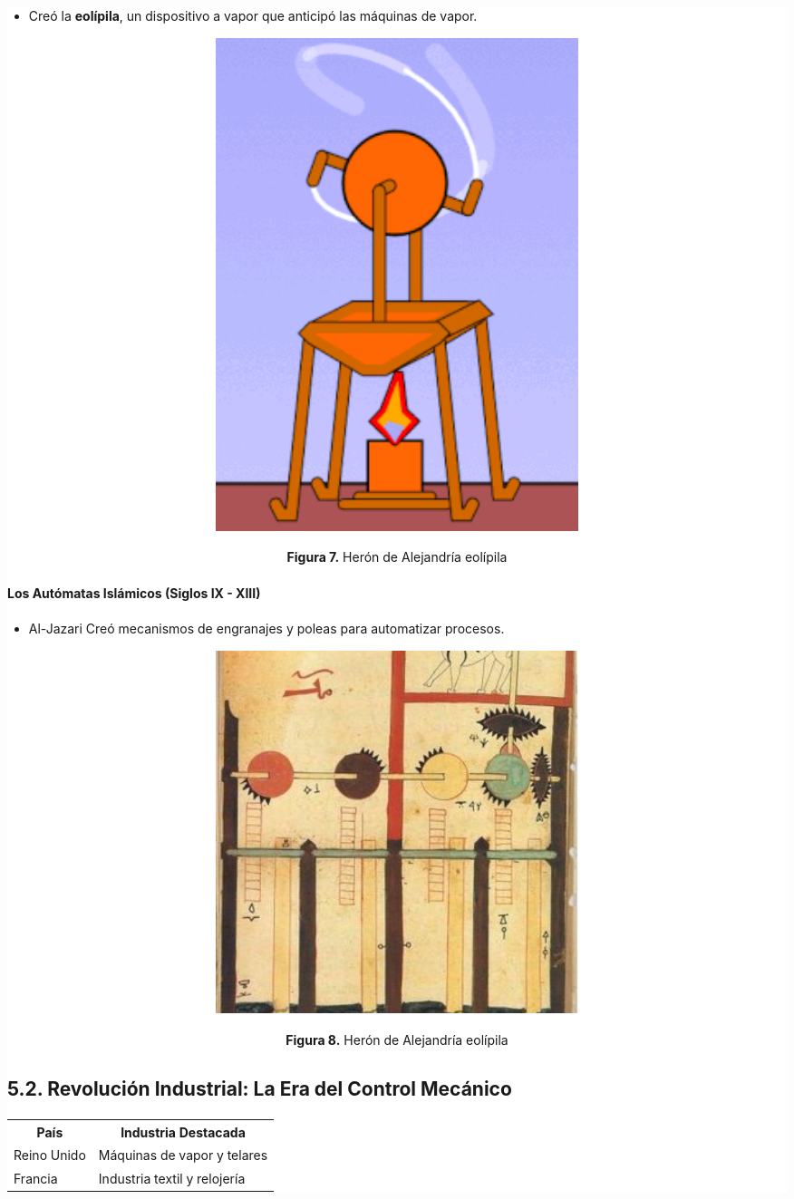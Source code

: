 - Creó la **eolípila**, un dispositivo a vapor que anticipó las máquinas de vapor.

<div align="center">
  <img src="Imágenes/Clase%20%232/Herón de Alejandría eolípila.gif" alt="Figura de prueba" width="400">
  <p><b>Figura 7.</b> Herón de Alejandría eolípila </p>
</div>

#### Los Autómatas Islámicos (Siglos IX - XIII)  
- Al-Jazari Creó mecanismos de engranajes y poleas para automatizar procesos.

<div align="center">
  <img src="Imágenes/Clase%20%232/Al-Jazari Creó mecanismos de engranajes y poleas para automatizar procesos.jpg" alt="Figura de prueba" width="400">
  <p><b>Figura 8.</b> Herón de Alejandría eolípila </p>
</div>

## 5.2. Revolución Industrial: La Era del Control Mecánico  

<div align="center">
  <table>
    <tr>
      <th>País</th>
      <th>Industria Destacada</th>
    </tr>
    <tr>
      <td>Reino Unido</td>
      <td>Máquinas de vapor y telares</td>
    </tr>
    <tr>
      <td>Francia</td>
      <td>Industria textil y relojería</td>
    </tr>
    <tr>